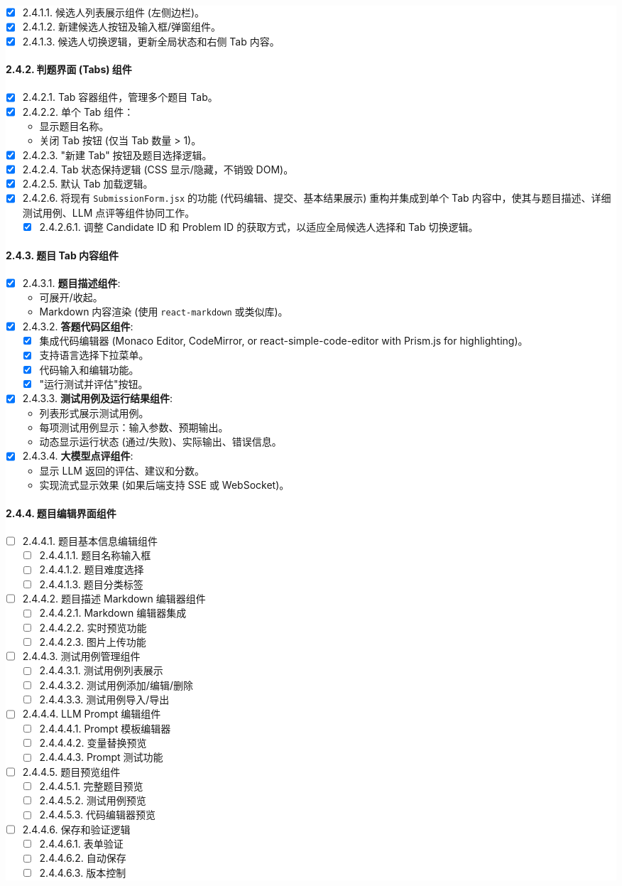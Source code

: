 -   [x] 2.4.1.1. 候选人列表展示组件 (左侧边栏)。
-   [x] 2.4.1.2. 新建候选人按钮及输入框/弹窗组件。
-   [x] 2.4.1.3. 候选人切换逻辑，更新全局状态和右侧 Tab 内容。

#### 2.4.2. 判题界面 (Tabs) 组件

-   [x] 2.4.2.1. Tab 容器组件，管理多个题目 Tab。
-   [x] 2.4.2.2. 单个 Tab 组件：
    -   显示题目名称。
    -   关闭 Tab 按钮 (仅当 Tab 数量 > 1)。
-   [x] 2.4.2.3. "新建 Tab" 按钮及题目选择逻辑。
-   [x] 2.4.2.4. Tab 状态保持逻辑 (CSS 显示/隐藏，不销毁 DOM)。
-   [x] 2.4.2.5. 默认 Tab 加载逻辑。
-   [x] 2.4.2.6. 将现有 `SubmissionForm.jsx` 的功能 (代码编辑、提交、基本结果展示) 重构并集成到单个 Tab 内容中，使其与题目描述、详细测试用例、LLM 点评等组件协同工作。
    -   [x] 2.4.2.6.1. 调整 Candidate ID 和 Problem ID 的获取方式，以适应全局候选人选择和 Tab 切换逻辑。

#### 2.4.3. 题目 Tab 内容组件

-   [x] 2.4.3.1. **题目描述组件**: 
    -   可展开/收起。
    -   Markdown 内容渲染 (使用 `react-markdown` 或类似库)。
-   [x] 2.4.3.2. **答题代码区组件**:
    -   [x] 集成代码编辑器 (Monaco Editor, CodeMirror, or react-simple-code-editor with Prism.js for highlighting)。
    -   [x] 支持语言选择下拉菜单。
    -   [x] 代码输入和编辑功能。
    -   [x] "运行测试并评估"按钮。
-   [x] 2.4.3.3. **测试用例及运行结果组件**: 
    -   列表形式展示测试用例。
    -   每项测试用例显示：输入参数、预期输出。
    -   动态显示运行状态 (通过/失败)、实际输出、错误信息。
-   [x] 2.4.3.4. **大模型点评组件**: 
    -   显示 LLM 返回的评估、建议和分数。
    -   实现流式显示效果 (如果后端支持 SSE 或 WebSocket)。

#### 2.4.4. 题目编辑界面组件

-   [ ] 2.4.4.1. 题目基本信息编辑组件
    -   [ ] 2.4.4.1.1. 题目名称输入框
    -   [ ] 2.4.4.1.2. 题目难度选择
    -   [ ] 2.4.4.1.3. 题目分类标签
-   [ ] 2.4.4.2. 题目描述 Markdown 编辑器组件
    -   [ ] 2.4.4.2.1. Markdown 编辑器集成
    -   [ ] 2.4.4.2.2. 实时预览功能
    -   [ ] 2.4.4.2.3. 图片上传功能
-   [ ] 2.4.4.3. 测试用例管理组件
    -   [ ] 2.4.4.3.1. 测试用例列表展示
    -   [ ] 2.4.4.3.2. 测试用例添加/编辑/删除
    -   [ ] 2.4.4.3.3. 测试用例导入/导出
-   [ ] 2.4.4.4. LLM Prompt 编辑组件
    -   [ ] 2.4.4.4.1. Prompt 模板编辑器
    -   [ ] 2.4.4.4.2. 变量替换预览
    -   [ ] 2.4.4.4.3. Prompt 测试功能
-   [ ] 2.4.4.5. 题目预览组件
    -   [ ] 2.4.4.5.1. 完整题目预览
    -   [ ] 2.4.4.5.2. 测试用例预览
    -   [ ] 2.4.4.5.3. 代码编辑器预览
-   [ ] 2.4.4.6. 保存和验证逻辑
    -   [ ] 2.4.4.6.1. 表单验证
    -   [ ] 2.4.4.6.2. 自动保存
    -   [ ] 2.4.4.6.3. 版本控制
